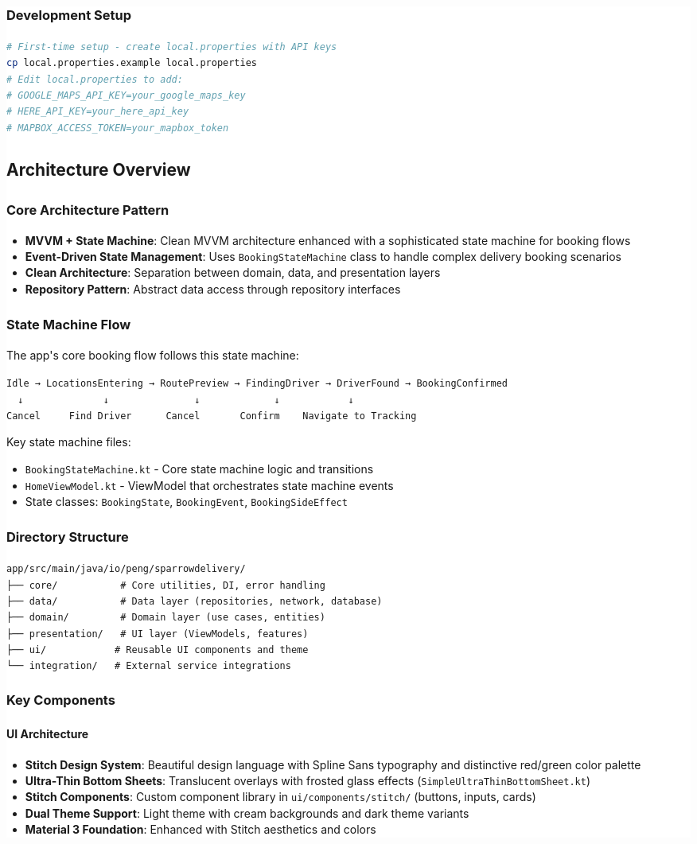 ### Development Setup
```bash
# First-time setup - create local.properties with API keys
cp local.properties.example local.properties
# Edit local.properties to add:
# GOOGLE_MAPS_API_KEY=your_google_maps_key
# HERE_API_KEY=your_here_api_key  
# MAPBOX_ACCESS_TOKEN=your_mapbox_token
```

## Architecture Overview

### Core Architecture Pattern
- **MVVM + State Machine**: Clean MVVM architecture enhanced with a sophisticated state machine for booking flows
- **Event-Driven State Management**: Uses `BookingStateMachine` class to handle complex delivery booking scenarios
- **Clean Architecture**: Separation between domain, data, and presentation layers
- **Repository Pattern**: Abstract data access through repository interfaces

### State Machine Flow
The app's core booking flow follows this state machine:
```
Idle → LocationsEntering → RoutePreview → FindingDriver → DriverFound → BookingConfirmed
  ↓              ↓               ↓             ↓            ↓
Cancel     Find Driver      Cancel       Confirm    Navigate to Tracking
```

Key state machine files:
- `BookingStateMachine.kt` - Core state machine logic and transitions
- `HomeViewModel.kt` - ViewModel that orchestrates state machine events
- State classes: `BookingState`, `BookingEvent`, `BookingSideEffect`

### Directory Structure
```
app/src/main/java/io/peng/sparrowdelivery/
├── core/           # Core utilities, DI, error handling
├── data/           # Data layer (repositories, network, database)
├── domain/         # Domain layer (use cases, entities)
├── presentation/   # UI layer (ViewModels, features)
├── ui/            # Reusable UI components and theme
└── integration/   # External service integrations
```

### Key Components

#### UI Architecture
- **Stitch Design System**: Beautiful design language with Spline Sans typography and distinctive red/green color palette
- **Ultra-Thin Bottom Sheets**: Translucent overlays with frosted glass effects (`SimpleUltraThinBottomSheet.kt`)
- **Stitch Components**: Custom component library in `ui/components/stitch/` (buttons, inputs, cards)
- **Dual Theme Support**: Light theme with cream backgrounds and dark theme variants
- **Material 3 Foundation**: Enhanced with Stitch aesthetics and colors
